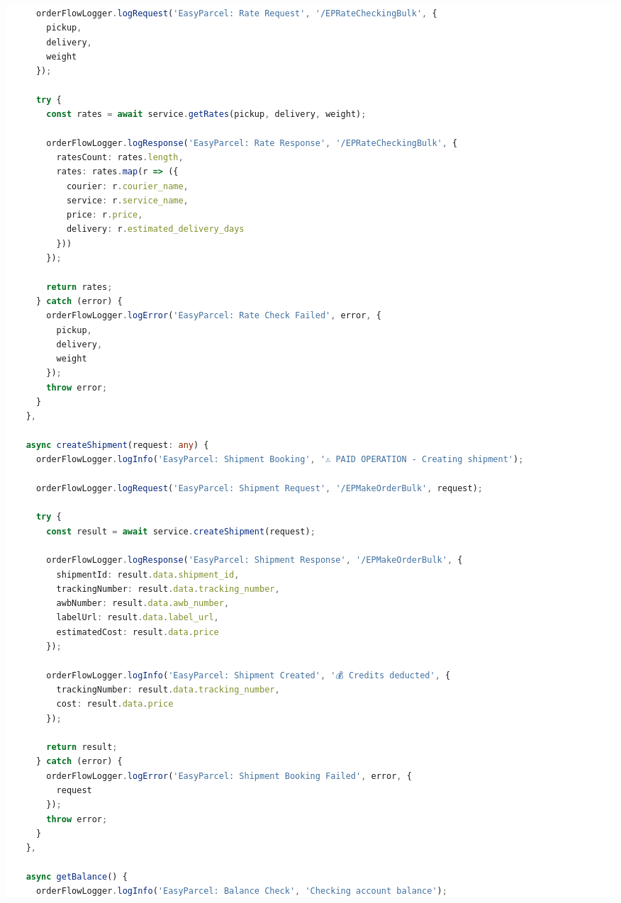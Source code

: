 ```typescript
      orderFlowLogger.logRequest('EasyParcel: Rate Request', '/EPRateCheckingBulk', {
        pickup,
        delivery,
        weight
      });

      try {
        const rates = await service.getRates(pickup, delivery, weight);

        orderFlowLogger.logResponse('EasyParcel: Rate Response', '/EPRateCheckingBulk', {
          ratesCount: rates.length,
          rates: rates.map(r => ({
            courier: r.courier_name,
            service: r.service_name,
            price: r.price,
            delivery: r.estimated_delivery_days
          }))
        });

        return rates;
      } catch (error) {
        orderFlowLogger.logError('EasyParcel: Rate Check Failed', error, {
          pickup,
          delivery,
          weight
        });
        throw error;
      }
    },

    async createShipment(request: any) {
      orderFlowLogger.logInfo('EasyParcel: Shipment Booking', '⚠️ PAID OPERATION - Creating shipment');

      orderFlowLogger.logRequest('EasyParcel: Shipment Request', '/EPMakeOrderBulk', request);

      try {
        const result = await service.createShipment(request);

        orderFlowLogger.logResponse('EasyParcel: Shipment Response', '/EPMakeOrderBulk', {
          shipmentId: result.data.shipment_id,
          trackingNumber: result.data.tracking_number,
          awbNumber: result.data.awb_number,
          labelUrl: result.data.label_url,
          estimatedCost: result.data.price
        });

        orderFlowLogger.logInfo('EasyParcel: Shipment Created', '💰 Credits deducted', {
          trackingNumber: result.data.tracking_number,
          cost: result.data.price
        });

        return result;
      } catch (error) {
        orderFlowLogger.logError('EasyParcel: Shipment Booking Failed', error, {
          request
        });
        throw error;
      }
    },

    async getBalance() {
      orderFlowLogger.logInfo('EasyParcel: Balance Check', 'Checking account balance');
```